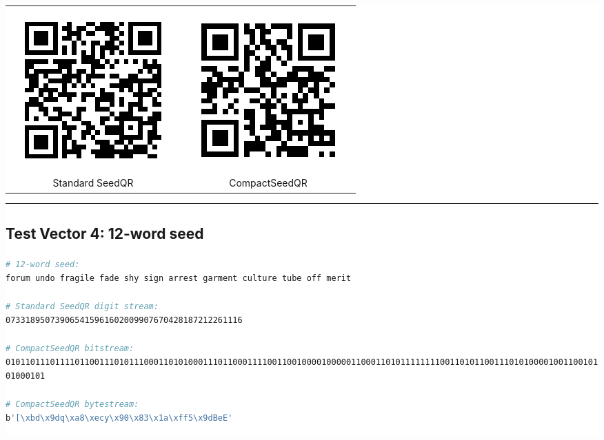 <table align="center">
    <tr>
        <td align="center"><img src="img/vector3_standard_24word.png"><br/>Standard SeedQR</td>
        <td align="center"><img src="img/vector3_compact_24word.png"><br/>CompactSeedQR</td>
    </tr>
</table>

---

## Test Vector 4: 12-word seed
```bash
# 12-word seed:
forum undo fragile fade shy sign arrest garment culture tube off merit

# Standard SeedQR digit stream:
073318950739065415961602009907670428187212261116

# CompactSeedQR bitstream:
01011011101111011001110101110001101010001110110001111001100100001000001100011010111111110011010110011101010000100110010101000101

# CompactSeedQR bytestream:
b'[\xbd\x9dq\xa8\xecy\x90\x83\x1a\xff5\x9dBeE'
```

<table align="center">
    <tr>